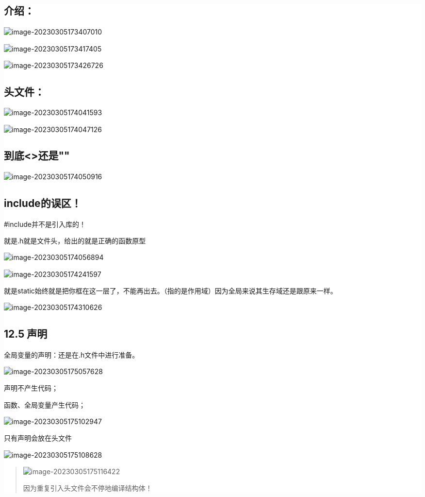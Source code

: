 ## 介绍：

![image-20230305173407010](C:\Users\18314\AppData\Roaming\Typora\typora-user-images\image-20230305173407010.png)

![image-20230305173417405](C:\Users\18314\AppData\Roaming\Typora\typora-user-images\image-20230305173417405.png)

![image-20230305173426726](C:\Users\18314\AppData\Roaming\Typora\typora-user-images\image-20230305173426726.png)

## 头文件：

![image-20230305174041593](C:\Users\18314\AppData\Roaming\Typora\typora-user-images\image-20230305174041593.png)

![image-20230305174047126](C:\Users\18314\AppData\Roaming\Typora\typora-user-images\image-20230305174047126.png)

## 到底<>还是""

![image-20230305174050916](C:\Users\18314\AppData\Roaming\Typora\typora-user-images\image-20230305174050916.png)

## include的误区！

#include并不是引入库的！

就是.h就是文件头，给出的就是正确的函数原型

![image-20230305174056894](C:\Users\18314\AppData\Roaming\Typora\typora-user-images\image-20230305174056894.png)

![image-20230305174241597](C:\Users\18314\AppData\Roaming\Typora\typora-user-images\image-20230305174241597.png)

就是static始终就是把你框在这一层了，不能再出去。（指的是作用域）因为全局来说其生存域还是跟原来一样。

![image-20230305174310626](C:\Users\18314\AppData\Roaming\Typora\typora-user-images\image-20230305174310626.png)

## 12.5 声明

全局变量的声明：还是在.h文件中进行准备。

![image-20230305175057628](C:\Users\18314\AppData\Roaming\Typora\typora-user-images\image-20230305175057628.png)

声明不产生代码；

函数、全局变量产生代码；

![image-20230305175102947](C:\Users\18314\AppData\Roaming\Typora\typora-user-images\image-20230305175102947.png)

只有声明会放在头文件

![image-20230305175108628](C:\Users\18314\AppData\Roaming\Typora\typora-user-images\image-20230305175108628.png)

> ![image-20230305175116422](C:\Users\18314\AppData\Roaming\Typora\typora-user-images\image-20230305175116422.png)
>
> 因为重复引入头文件会不停地编译结构体！
